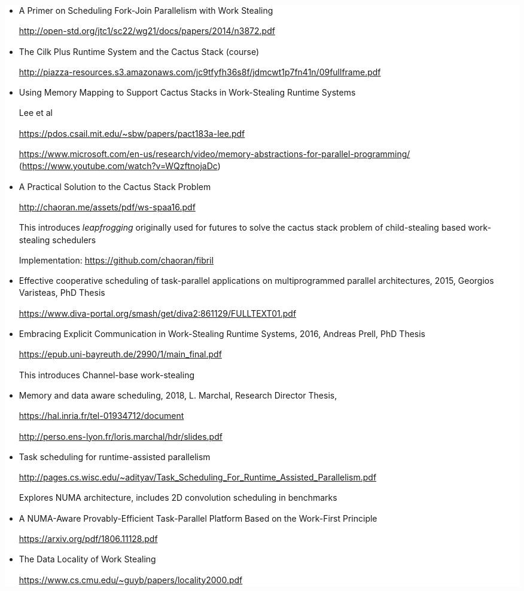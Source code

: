 - A Primer on Scheduling Fork-Join Parallelism with Work Stealing

  http://open-std.org/jtc1/sc22/wg21/docs/papers/2014/n3872.pdf

- The Cilk Plus Runtime System
and the Cactus Stack (course)

  http://piazza-resources.s3.amazonaws.com/jc9tfyfh36s8f/jdmcwt1p7fn41n/09fullframe.pdf

- Using Memory Mapping to Support Cactus Stacks in Work-Stealing Runtime Systems

  Lee et al

  https://pdos.csail.mit.edu/~sbw/papers/pact183a-lee.pdf

  https://www.microsoft.com/en-us/research/video/memory-abstractions-for-parallel-programming/
  (https://www.youtube.com/watch?v=WQzftnojaDc)

- A Practical Solution to the Cactus Stack Problem

  http://chaoran.me/assets/pdf/ws-spaa16.pdf

  This introduces _leapfrogging_ originally used for futures to solve
  the cactus stack problem of child-stealing based work-stealing schedulers

  Implementation: https://github.com/chaoran/fibril

- Effective cooperative scheduling of
  task-parallel applications on
  multiprogrammed parallel architectures,
  2015, Georgios Varisteas, PhD Thesis

  https://www.diva-portal.org/smash/get/diva2:861129/FULLTEXT01.pdf

- Embracing Explicit Communication in
  Work-Stealing Runtime Systems,
  2016, Andreas Prell, PhD Thesis

  https://epub.uni-bayreuth.de/2990/1/main_final.pdf

  This introduces Channel-base work-stealing

- Memory and data aware scheduling, 2018, L. Marchal, Research Director Thesis,

  https://hal.inria.fr/tel-01934712/document

  http://perso.ens-lyon.fr/loris.marchal/hdr/slides.pdf

- Task scheduling for runtime-assisted parallelism

  http://pages.cs.wisc.edu/~adityav/Task_Scheduling_For_Runtime_Assisted_Parallelism.pdf

  Explores NUMA architecture, includes 2D convolution scheduling in benchmarks

- A NUMA-Aware Provably-Efficient Task-Parallel
  Platform Based on the Work-First Principle

  https://arxiv.org/pdf/1806.11128.pdf

- The Data Locality of Work Stealing

  https://www.cs.cmu.edu/~guyb/papers/locality2000.pdf
